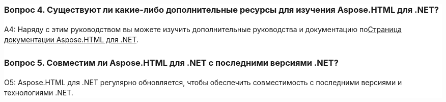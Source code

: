 ### Вопрос 4. Существуют ли какие-либо дополнительные ресурсы для изучения Aspose.HTML для .NET?

 A4: Наряду с этим руководством вы можете изучить дополнительные руководства и документацию по[Страница документации Aspose.HTML для .NET](https://reference.aspose.com/html/net/).

### Вопрос 5. Совместим ли Aspose.HTML для .NET с последними версиями .NET?

О5: Aspose.HTML для .NET регулярно обновляется, чтобы обеспечить совместимость с последними версиями и технологиями .NET.